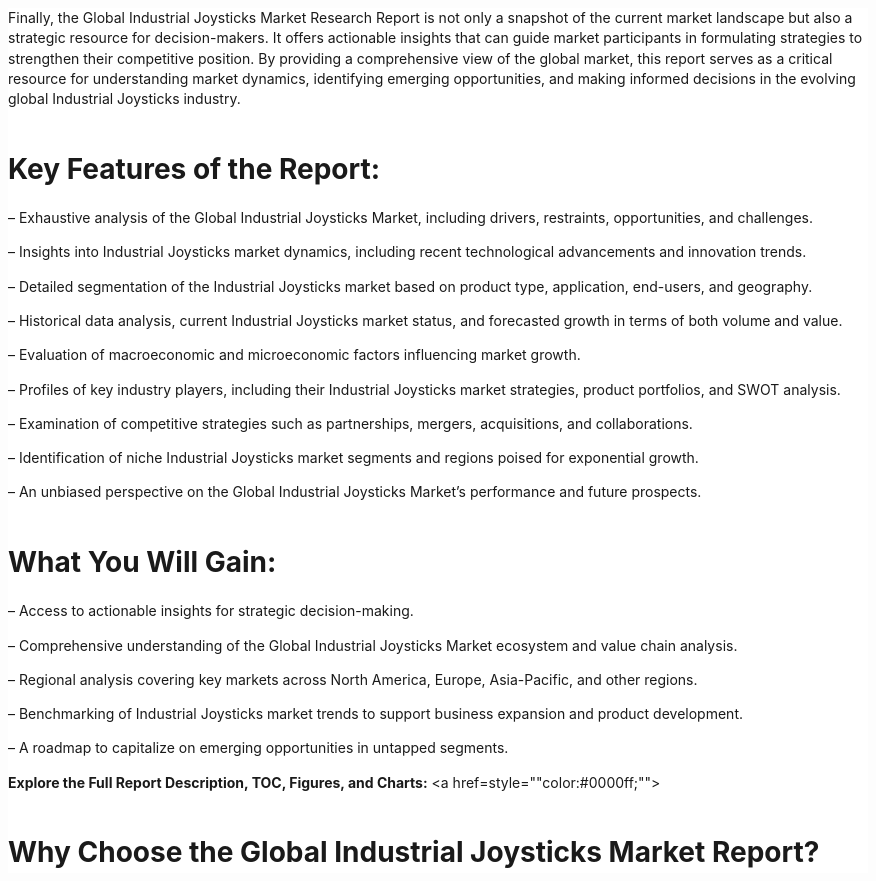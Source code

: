 Finally, the Global Industrial Joysticks Market Research Report is not only a snapshot of the current market landscape but also a strategic resource for decision-makers. It offers actionable insights that can guide market participants in formulating strategies to strengthen their competitive position. By providing a comprehensive view of the global market, this report serves as a critical resource for understanding market dynamics, identifying emerging opportunities, and making informed decisions in the evolving global Industrial Joysticks industry.

# <strong>Key Features of the Report:</strong>

– Exhaustive analysis of the Global Industrial Joysticks Market, including drivers, restraints, opportunities, and challenges.

– Insights into Industrial Joysticks market dynamics, including recent technological advancements and innovation trends.

– Detailed segmentation of the Industrial Joysticks market based on product type, application, end-users, and geography.

– Historical data analysis, current Industrial Joysticks market status, and forecasted growth in terms of both volume and value.

– Evaluation of macroeconomic and microeconomic factors influencing market growth.

– Profiles of key industry players, including their Industrial Joysticks market strategies, product portfolios, and SWOT analysis.

– Examination of competitive strategies such as partnerships, mergers, acquisitions, and collaborations.

– Identification of niche Industrial Joysticks market segments and regions poised for exponential growth.

– An unbiased perspective on the Global Industrial Joysticks Market’s performance and future prospects.

# <strong>What You Will Gain:</strong>

– Access to actionable insights for strategic decision-making.

– Comprehensive understanding of the Global Industrial Joysticks Market ecosystem and value chain analysis.

– Regional analysis covering key markets across North America, Europe, Asia-Pacific, and other regions.

– Benchmarking of Industrial Joysticks market trends to support business expansion and product development.

– A roadmap to capitalize on emerging opportunities in untapped segments.

<strong>Explore the Full Report Description, TOC, Figures, and Charts:</strong>
<a href=style=""color:#0000ff;""></a>

# <strong>Why Choose the Global Industrial Joysticks Market Report?</strong>
